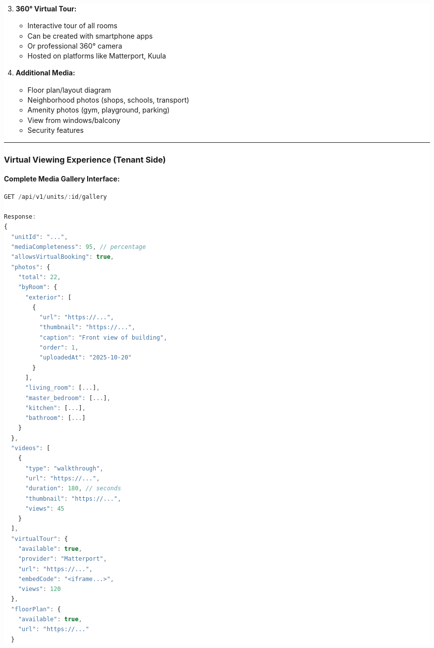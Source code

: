 3. **360° Virtual Tour:**
   - Interactive tour of all rooms
   - Can be created with smartphone apps
   - Or professional 360° camera
   - Hosted on platforms like Matterport, Kuula

4. **Additional Media:**
   - Floor plan/layout diagram
   - Neighborhood photos (shops, schools, transport)
   - Amenity photos (gym, playground, parking)
   - View from windows/balcony
   - Security features

---

### Virtual Viewing Experience (Tenant Side)

**Complete Media Gallery Interface:**

```javascript
GET /api/v1/units/:id/gallery

Response:
{
  "unitId": "...",
  "mediaCompleteness": 95, // percentage
  "allowsVirtualBooking": true,
  "photos": {
    "total": 22,
    "byRoom": {
      "exterior": [
        {
          "url": "https://...",
          "thumbnail": "https://...",
          "caption": "Front view of building",
          "order": 1,
          "uploadedAt": "2025-10-20"
        }
      ],
      "living_room": [...],
      "master_bedroom": [...],
      "kitchen": [...],
      "bathroom": [...]
    }
  },
  "videos": [
    {
      "type": "walkthrough",
      "url": "https://...",
      "duration": 180, // seconds
      "thumbnail": "https://...",
      "views": 45
    }
  ],
  "virtualTour": {
    "available": true,
    "provider": "Matterport",
    "url": "https://...",
    "embedCode": "<iframe...>",
    "views": 120
  },
  "floorPlan": {
    "available": true,
    "url": "https://..."
  }
```